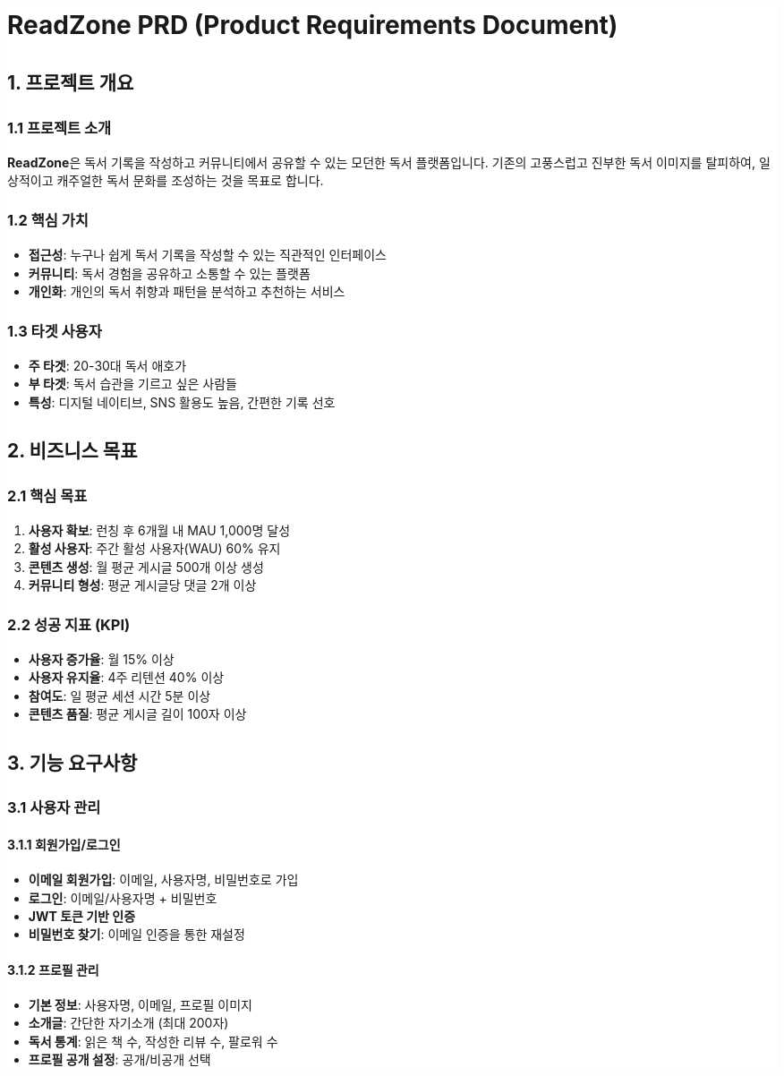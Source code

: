# ReadZone PRD (Product Requirements Document)

## 1. 프로젝트 개요

### 1.1 프로젝트 소개
**ReadZone**은 독서 기록을 작성하고 커뮤니티에서 공유할 수 있는 모던한 독서 플랫폼입니다. 기존의 고풍스럽고 진부한 독서 이미지를 탈피하여, 일상적이고 캐주얼한 독서 문화를 조성하는 것을 목표로 합니다.

### 1.2 핵심 가치
- **접근성**: 누구나 쉽게 독서 기록을 작성할 수 있는 직관적인 인터페이스
- **커뮤니티**: 독서 경험을 공유하고 소통할 수 있는 플랫폼
- **개인화**: 개인의 독서 취향과 패턴을 분석하고 추천하는 서비스

### 1.3 타겟 사용자
- **주 타겟**: 20-30대 독서 애호가
- **부 타겟**: 독서 습관을 기르고 싶은 사람들
- **특성**: 디지털 네이티브, SNS 활용도 높음, 간편한 기록 선호

## 2. 비즈니스 목표

### 2.1 핵심 목표
1. **사용자 확보**: 런칭 후 6개월 내 MAU 1,000명 달성
2. **활성 사용자**: 주간 활성 사용자(WAU) 60% 유지
3. **콘텐츠 생성**: 월 평균 게시글 500개 이상 생성
4. **커뮤니티 형성**: 평균 게시글당 댓글 2개 이상

### 2.2 성공 지표 (KPI)
- **사용자 증가율**: 월 15% 이상
- **사용자 유지율**: 4주 리텐션 40% 이상
- **참여도**: 일 평균 세션 시간 5분 이상
- **콘텐츠 품질**: 평균 게시글 길이 100자 이상

## 3. 기능 요구사항

### 3.1 사용자 관리
#### 3.1.1 회원가입/로그인
- **이메일 회원가입**: 이메일, 사용자명, 비밀번호로 가입
- **로그인**: 이메일/사용자명 + 비밀번호
- **JWT 토큰 기반 인증**
- **비밀번호 찾기**: 이메일 인증을 통한 재설정

#### 3.1.2 프로필 관리
- **기본 정보**: 사용자명, 이메일, 프로필 이미지
- **소개글**: 간단한 자기소개 (최대 200자)
- **독서 통계**: 읽은 책 수, 작성한 리뷰 수, 팔로워 수
- **프로필 공개 설정**: 공개/비공개 선택
